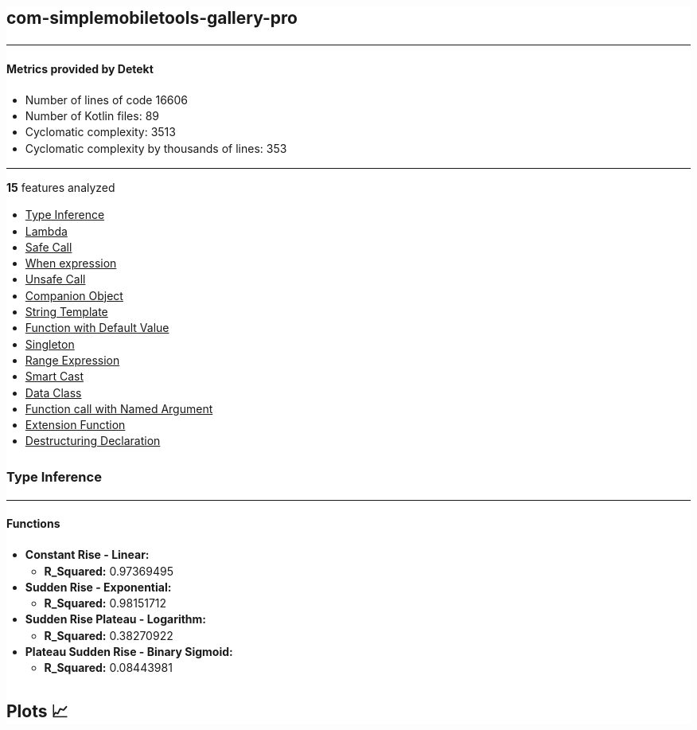 ## com-simplemobiletools-gallery-pro
----
#### Metrics provided by Detekt
* Number of lines of code 16606
* Number of Kotlin files: 89
* Cyclomatic complexity: 3513
* Cyclomatic complexity by thousands of lines: 353 

----
**15** features analyzed

*	<a href="#type_inference">Type Inference</a> 
*	<a href="#lambda">Lambda</a> 
*	<a href="#safe_call">Safe Call</a> 
*	<a href="#when_expr">When expression</a> 
*	<a href="#unsafe_call">Unsafe Call</a> 
*	<a href="#companion_object">Companion Object</a> 
*	<a href="#string_template">String Template</a> 
*	<a href="#func_with_default_value">Function with Default Value</a> 
*	<a href="#singleton">Singleton</a> 
*	<a href="#range_expr">Range Expression</a> 
*	<a href="#smart_cast">Smart Cast</a> 
*	<a href="#data_class">Data Class</a> 
*	<a href="#func_call_with_named_arg">Function call with Named Argument</a> 
*	<a href="#extension_function">Extension Function</a> 
*	<a href="#destructuring_declaration">Destructuring Declaration</a> 


### <a name="type_inference">Type Inference</a>
----
#### Functions
* **Constant Rise - Linear:** ![equation](http://latex.codecogs.com/svg.latex?0.262721x%20&plus;%20120.783015)
    * **R_Squared:** 0.97369495
* **Sudden Rise - Exponential:** ![equation](http://latex.codecogs.com/svg.latex?-54897.208355x%5E%7B1.000132%7D%20&plus;%20-1191.602131)
    * **R_Squared:** 0.98151712
* **Sudden Rise Plateau - Logarithm:** ![equation](http://latex.codecogs.com/svg.latex?112.200436%5Clog_%7B2.723679%7D%28x%29%20&plus;%200.0)
    * **R_Squared:** 0.38270922
* **Plateau Sudden Rise - Binary Sigmoid:** ![equation](http://latex.codecogs.com/svg.latex?%5Cfrac%7B-793.619024%7D%7B1%20&plus;%20%5Cepsilon%5E%28--157.944174%28x%20-121.367103%29%29%7D%20&plus;%20835.883488)
    * **R_Squared:** 0.08443981

**Plots** :chart_with_upwards_trend:
-----
